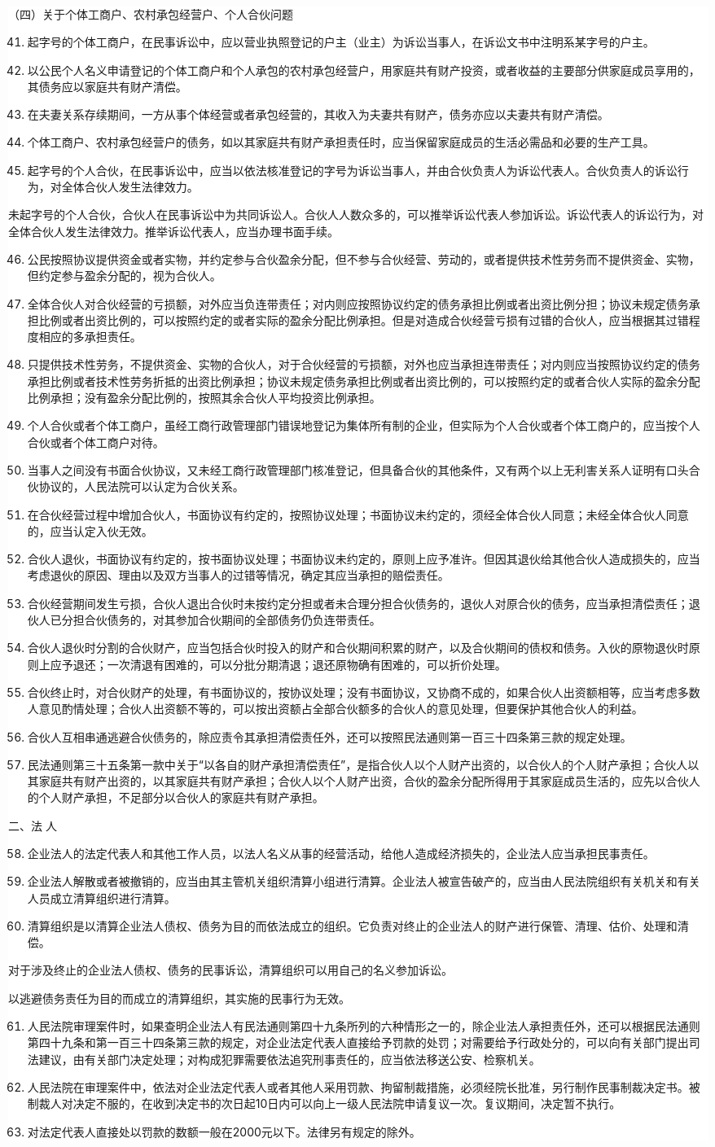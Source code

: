 （四）关于个体工商户、农村承包经营户、个人合伙问题

41. 起字号的个体工商户，在民事诉讼中，应以营业执照登记的户主（业主）为诉讼当事人，在诉讼文书中注明系某字号的户主。

42. 以公民个人名义申请登记的个体工商户和个人承包的农村承包经营户，用家庭共有财产投资，或者收益的主要部分供家庭成员享用的，其债务应以家庭共有财产清偿。

43. 在夫妻关系存续期间，一方从事个体经营或者承包经营的，其收入为夫妻共有财产，债务亦应以夫妻共有财产清偿。

44. 个体工商户、农村承包经营户的债务，如以其家庭共有财产承担责任时，应当保留家庭成员的生活必需品和必要的生产工具。

45. 起字号的个人合伙，在民事诉讼中，应当以依法核准登记的字号为诉讼当事人，并由合伙负责人为诉讼代表人。合伙负责人的诉讼行为，对全体合伙人发生法律效力。

未起字号的个人合伙，合伙人在民事诉讼中为共同诉讼人。合伙人人数众多的，可以推举诉讼代表人参加诉讼。诉讼代表人的诉讼行为，对全体合伙人发生法律效力。推举诉讼代表人，应当办理书面手续。

46. 公民按照协议提供资金或者实物，并约定参与合伙盈余分配，但不参与合伙经营、劳动的，或者提供技术性劳务而不提供资金、实物，但约定参与盈余分配的，视为合伙人。

47. 全体合伙人对合伙经营的亏损额，对外应当负连带责任；对内则应按照协议约定的债务承担比例或者出资比例分担；协议未规定债务承担比例或者出资比例的，可以按照约定的或者实际的盈余分配比例承担。但是对造成合伙经营亏损有过错的合伙人，应当根据其过错程度相应的多承担责任。

48. 只提供技术性劳务，不提供资金、实物的合伙人，对于合伙经营的亏损额，对外也应当承担连带责任；对内则应当按照协议约定的债务承担比例或者技术性劳务折抵的出资比例承担；协议未规定债务承担比例或者出资比例的，可以按照约定的或者合伙人实际的盈余分配比例承担；没有盈余分配比例的，按照其余合伙人平均投资比例承担。

49. 个人合伙或者个体工商户，虽经工商行政管理部门错误地登记为集体所有制的企业，但实际为个人合伙或者个体工商户的，应当按个人合伙或者个体工商户对待。

50. 当事人之间没有书面合伙协议，又未经工商行政管理部门核准登记，但具备合伙的其他条件，又有两个以上无利害关系人证明有口头合伙协议的，人民法院可以认定为合伙关系。

51. 在合伙经营过程中增加合伙人，书面协议有约定的，按照协议处理；书面协议未约定的，须经全体合伙人同意；未经全体合伙人同意的，应当认定入伙无效。

52. 合伙人退伙，书面协议有约定的，按书面协议处理；书面协议未约定的，原则上应予准许。但因其退伙给其他合伙人造成损失的，应当考虑退伙的原因、理由以及双方当事人的过错等情况，确定其应当承担的赔偿责任。

53. 合伙经营期间发生亏损，合伙人退出合伙时未按约定分担或者未合理分担合伙债务的，退伙人对原合伙的债务，应当承担清偿责任；退伙人已分担合伙债务的，对其参加合伙期间的全部债务仍负连带责任。

54. 合伙人退伙时分割的合伙财产，应当包括合伙时投入的财产和合伙期间积累的财产，以及合伙期间的债权和债务。入伙的原物退伙时原则上应予退还；一次清退有困难的，可以分批分期清退；退还原物确有困难的，可以折价处理。

55. 合伙终止时，对合伙财产的处理，有书面协议的，按协议处理；没有书面协议，又协商不成的，如果合伙人出资额相等，应当考虑多数人意见酌情处理；合伙人出资额不等的，可以按出资额占全部合伙额多的合伙人的意见处理，但要保护其他合伙人的利益。

56. 合伙人互相串通逃避合伙债务的，除应责令其承担清偿责任外，还可以按照民法通则第一百三十四条第三款的规定处理。

57. 民法通则第三十五条第一款中关于“以各自的财产承担清偿责任”，是指合伙人以个人财产出资的，以合伙人的个人财产承担；合伙人以其家庭共有财产出资的，以其家庭共有财产承担；合伙人以个人财产出资，合伙的盈余分配所得用于其家庭成员生活的，应先以合伙人的个人财产承担，不足部分以合伙人的家庭共有财产承担。

二、法  人

58. 企业法人的法定代表人和其他工作人员，以法人名义从事的经营活动，给他人造成经济损失的，企业法人应当承担民事责任。

59. 企业法人解散或者被撤销的，应当由其主管机关组织清算小组进行清算。企业法人被宣告破产的，应当由人民法院组织有关机关和有关人员成立清算组织进行清算。

60. 清算组织是以清算企业法人债权、债务为目的而依法成立的组织。它负责对终止的企业法人的财产进行保管、清理、估价、处理和清偿。

对于涉及终止的企业法人债权、债务的民事诉讼，清算组织可以用自己的名义参加诉讼。

以逃避债务责任为目的而成立的清算组织，其实施的民事行为无效。

61. 人民法院审理案件时，如果查明企业法人有民法通则第四十九条所列的六种情形之一的，除企业法人承担责任外，还可以根据民法通则第四十九条和第一百三十四条第三款的规定，对企业法定代表人直接给予罚款的处罚；对需要给予行政处分的，可以向有关部门提出司法建议，由有关部门决定处理；对构成犯罪需要依法追究刑事责任的，应当依法移送公安、检察机关。

62. 人民法院在审理案件中，依法对企业法定代表人或者其他人采用罚款、拘留制裁措施，必须经院长批准，另行制作民事制裁决定书。被制裁人对决定不服的，在收到决定书的次日起10日内可以向上一级人民法院申请复议一次。复议期间，决定暂不执行。

63. 对法定代表人直接处以罚款的数额一般在2000元以下。法律另有规定的除外。
